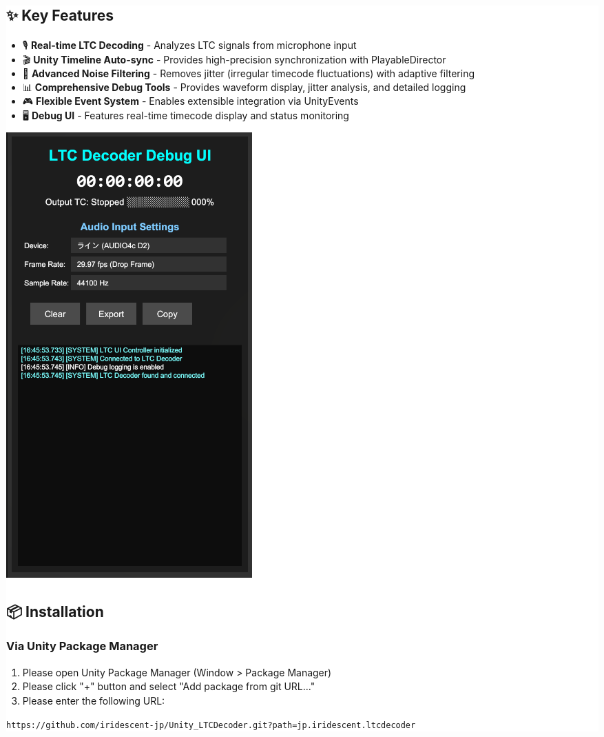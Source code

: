 ## ✨ Key Features

- 🎙️ **Real-time LTC Decoding** - Analyzes LTC signals from microphone input
- 🎬 **Unity Timeline Auto-sync** - Provides high-precision synchronization with PlayableDirector
- 🔧 **Advanced Noise Filtering** - Removes jitter (irregular timecode fluctuations) with adaptive filtering
- 📊 **Comprehensive Debug Tools** - Provides waveform display, jitter analysis, and detailed logging
- 🎮 **Flexible Event System** - Enables extensible integration via UnityEvents
- 🖥️ **Debug UI** - Features real-time timecode display and status monitoring

![Debug UI Screenshot](Documents/UI_ScreenShot.png)

## 📦 Installation

### Via Unity Package Manager

1. Please open Unity Package Manager (Window > Package Manager)
2. Please click "+" button and select "Add package from git URL..."
3. Please enter the following URL:
```
https://github.com/iridescent-jp/Unity_LTCDecoder.git?path=jp.iridescent.ltcdecoder
```
